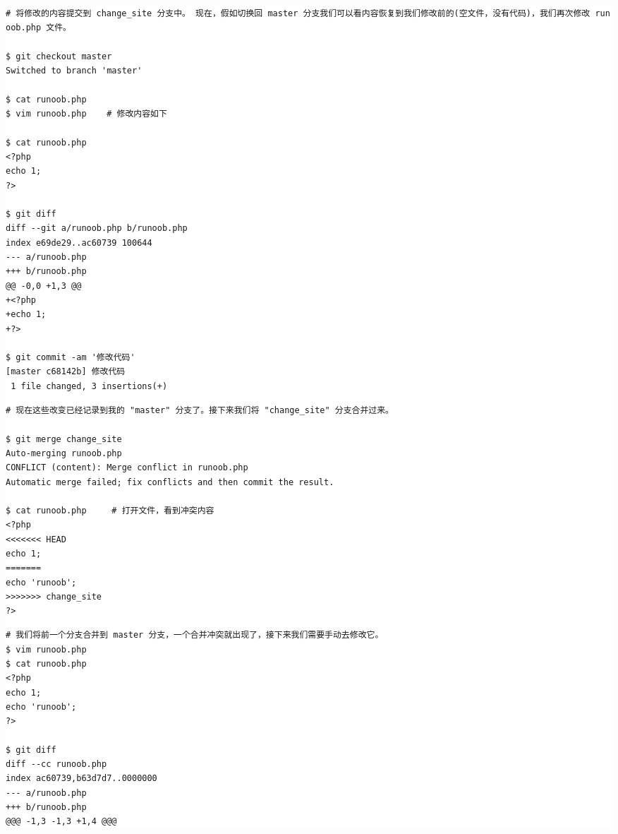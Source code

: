


```shell
# 将修改的内容提交到 change_site 分支中。 现在，假如切换回 master 分支我们可以看内容恢复到我们修改前的(空文件，没有代码)，我们再次修改 runoob.php 文件。

$ git checkout master
Switched to branch 'master'

$ cat runoob.php
$ vim runoob.php    # 修改内容如下

$ cat runoob.php
<?php
echo 1;
?>

$ git diff
diff --git a/runoob.php b/runoob.php
index e69de29..ac60739 100644
--- a/runoob.php
+++ b/runoob.php
@@ -0,0 +1,3 @@
+<?php
+echo 1;
+?>

$ git commit -am '修改代码'
[master c68142b] 修改代码
 1 file changed, 3 insertions(+)
```



```shell
# 现在这些改变已经记录到我的 "master" 分支了。接下来我们将 "change_site" 分支合并过来。

$ git merge change_site
Auto-merging runoob.php
CONFLICT (content): Merge conflict in runoob.php
Automatic merge failed; fix conflicts and then commit the result.

$ cat runoob.php     # 打开文件，看到冲突内容
<?php
<<<<<<< HEAD
echo 1;
=======
echo 'runoob';
>>>>>>> change_site
?>
```



```shell
# 我们将前一个分支合并到 master 分支，一个合并冲突就出现了，接下来我们需要手动去修改它。
$ vim runoob.php 
$ cat runoob.php
<?php
echo 1;
echo 'runoob';
?>

$ git diff
diff --cc runoob.php
index ac60739,b63d7d7..0000000
--- a/runoob.php
+++ b/runoob.php
@@@ -1,3 -1,3 +1,4 @@@
```